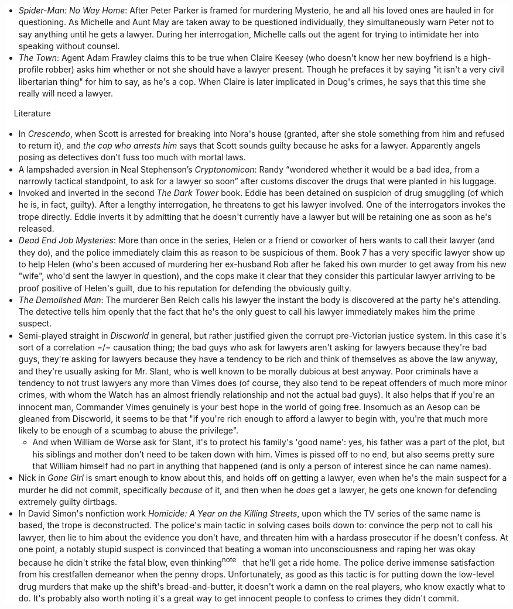 -   _Spider-Man: No Way Home_: After Peter Parker is framed for murdering Mysterio, he and all his loved ones are hauled in for questioning. As Michelle and Aunt May are taken away to be questioned individually, they simultaneously warn Peter not to say anything until he gets a lawyer. During her interrogation, Michelle calls out the agent for trying to intimidate her into speaking without counsel.
-   _The Town_: Agent Adam Frawley claims this to be true when Claire Keesey (who doesn't know her new boyfriend is a high-profile robber) asks him whether or not she should have a lawyer present. Though he prefaces it by saying "it isn't a very civil libertarian thing" for him to say, as he's a cop. When Claire is later implicated in Doug's crimes, he says that this time she really will need a lawyer.

    Literature 

-   In _Crescendo_, when Scott is arrested for breaking into Nora's house (granted, after she stole something from him and refused to return it), and _the cop who arrests him_ says that Scott sounds guilty because he asks for a lawyer. Apparently angels posing as detectives don't fuss too much with mortal laws.
-   A lampshaded aversion in Neal Stephenson’s _Cryptonomicon_: Randy “wondered whether it would be a bad idea, from a narrowly tactical standpoint, to ask for a lawyer so soon” after customs discover the drugs that were planted in his luggage.
-   Invoked and inverted in the second _The Dark Tower_ book. Eddie has been detained on suspicion of drug smuggling (of which he is, in fact, guilty). After a lengthy interrogation, he threatens to get his lawyer involved. One of the interrogators invokes the trope directly. Eddie inverts it by admitting that he doesn't currently have a lawyer but will be retaining one as soon as he's released.
-   _Dead End Job Mysteries_: More than once in the series, Helen or a friend or coworker of hers wants to call their lawyer (and they do), and the police immediately claim this as reason to be suspicious of them. Book 7 has a very specific lawyer show up to help Helen (who's been accused of murdering her ex-husband Rob after he faked his own murder to get away from his new "wife", who'd sent the lawyer in question), and the cops make it clear that they consider this particular lawyer arriving to be proof positive of Helen's guilt, due to his reputation for defending the obviously guilty.
-   _The Demolished Man_: The murderer Ben Reich calls his lawyer the instant the body is discovered at the party he's attending. The detective tells him openly that the fact that he's the only guest to call his lawyer immediately makes him the prime suspect.
-   Semi-played straight in _Discworld_ in general, but rather justified given the corrupt pre-Victorian justice system. In this case it's sort of a correlation =/= causation thing; the bad guys who ask for lawyers aren't asking for lawyers because they're bad guys, they're asking for lawyers because they have a tendency to be rich and think of themselves as above the law anyway, and they're usually asking for Mr. Slant, who is well known to be morally dubious at best anyway. Poor criminals have a tendency to not trust lawyers any more than Vimes does (of course, they also tend to be repeat offenders of much more minor crimes, with whom the Watch has an almost friendly relationship and not the actual bad guys). It also helps that if you're an innocent man, Commander Vimes genuinely is your best hope in the world of going free. Insomuch as an Aesop can be gleaned from Discworld, it seems to be that "if you're rich enough to afford a lawyer to begin with, you're that much more likely to be enough of a scumbag to abuse the privilege".
    -   And when William de Worse ask for Slant, it's to protect his family's 'good name': yes, his father was a part of the plot, but his siblings and mother don't need to be taken down with him. Vimes is pissed off to no end, but also seems pretty sure that William himself had no part in anything that happened (and is only a person of interest since he can name names).
-   Nick in _Gone Girl_ is smart enough to know about this, and holds off on getting a lawyer, even when he's the main suspect for a murder he did not commit, specifically _because_ of it, and then when he _does_ get a lawyer, he gets one known for defending extremely guilty dirtbags.
-   In David Simon's nonfiction work _Homicide: A Year on the Killing Streets_, upon which the TV series of the same name is based, the trope is deconstructed. The police's main tactic in solving cases boils down to: convince the perp not to call his lawyer, then lie to him about the evidence you don't have, and threaten him with a hardass prosecutor if he doesn't confess. At one point, a notably stupid suspect is convinced that beating a woman into unconsciousness and raping her was okay because he didn't strike the fatal blow, even thinking<sup>note&nbsp;</sup>  that he'll get a ride home. The police derive immense satisfaction from his crestfallen demeanor when the penny drops. Unfortunately, as good as this tactic is for putting down the low-level drug murders that make up the shift's bread-and-butter, it doesn't work a damn on the real players, who know exactly what to do. It's probably also worth noting it's a great way to get innocent people to confess to crimes they didn't commit.
    